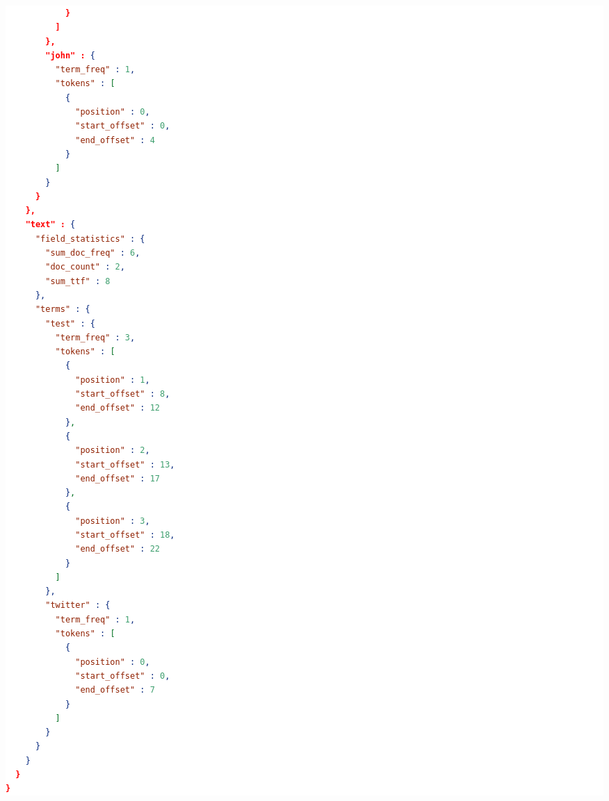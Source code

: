 ```json
            }
          ]
        },
        "john" : {
          "term_freq" : 1,
          "tokens" : [
            {
              "position" : 0,
              "start_offset" : 0,
              "end_offset" : 4
            }
          ]
        }
      }
    },
    "text" : {
      "field_statistics" : {
        "sum_doc_freq" : 6,
        "doc_count" : 2,
        "sum_ttf" : 8
      },
      "terms" : {
        "test" : {
          "term_freq" : 3,
          "tokens" : [
            {
              "position" : 1,
              "start_offset" : 8,
              "end_offset" : 12
            },
            {
              "position" : 2,
              "start_offset" : 13,
              "end_offset" : 17
            },
            {
              "position" : 3,
              "start_offset" : 18,
              "end_offset" : 22
            }
          ]
        },
        "twitter" : {
          "term_freq" : 1,
          "tokens" : [
            {
              "position" : 0,
              "start_offset" : 0,
              "end_offset" : 7
            }
          ]
        }
      }
    }
  }
}

```

